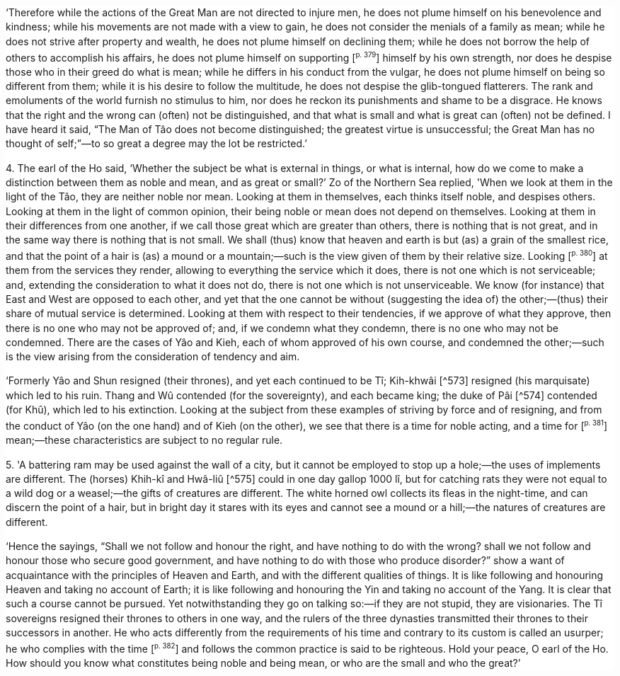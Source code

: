 ‘Therefore while the actions of the Great Man are not directed to injure men, he does not plume himself on his benevolence and kindness; while his movements are not made with a view to gain, he does not consider the menials of a family as mean; while he does not strive after property and wealth, he does not plume himself on declining them; while he does not borrow the help of others to accomplish his affairs, he does not plume himself on supporting <span id="p379">[<sup><small>p. 379</small></sup>]</span> himself by his own strength, nor does he despise those who in their greed do what is mean; while he differs in his conduct from the vulgar, he does not plume himself on being so different from them; while it is his desire to follow the multitude, he does not despise the glib-tongued flatterers. The rank and emoluments of the world furnish no stimulus to him, nor does he reckon its punishments and shame to be a disgrace. He knows that the right and the wrong can (often) not be distinguished, and that what is small and what is great can (often) not be defined. I have heard it said, “The Man of Tâo does not become distinguished; the greatest virtue is unsuccessful; the Great Man has no thought of self;”—to so great a degree may the lot be restricted.’

4\. The earl of the Ho said, ‘Whether the subject be what is external in things, or what is internal, how do we come to make a distinction between them as noble and mean, and as great or small?’ Zo of the Northern Sea replied, 'When we look at them in the light of the Tâo, they are neither noble nor mean. Looking at them in themselves, each thinks itself noble, and despises others. Looking at them in the light of common opinion, their being noble or mean does not depend on themselves. Looking at them in their differences from one another, if we call those great which are greater than others, there is nothing that is not great, and in the same way there is nothing that is not small. We shall (thus) know that heaven and earth is but (as) a grain of the smallest rice, and that the point of a hair is (as) a mound or a mountain;—such is the view given of them by their relative size. Looking <span id="p380">[<sup><small>p. 380</small></sup>]</span> at them from the services they render, allowing to everything the service which it does, there is not one which is not serviceable; and, extending the consideration to what it does not do, there is not one which is not unserviceable. We know (for instance) that East and West are opposed to each other, and yet that the one cannot be without (suggesting the idea of) the other;—(thus) their share of mutual service is determined. Looking at them with respect to their tendencies, if we approve of what they approve, then there is no one who may not be approved of; and, if we condemn what they condemn, there is no one who may not be condemned. There are the cases of Yâo and Kieh, each of whom approved of his own course, and condemned the other;—such is the view arising from the consideration of tendency and aim.

‘Formerly Yâo and Shun resigned (their thrones), and yet each continued to be Tî; Kih-khwâi [^573] resigned (his marquisate) which led to his ruin. Thang and Wû contended (for the sovereignty), and each became king; the duke of Pâi [^574] contended (for Khû), which led to his extinction. Looking at the subject from these examples of striving by force and of resigning, and from the conduct of Yâo (on the one hand) and of Kieh (on the other), we see that there is a time for noble acting, and a time for <span id="p381">[<sup><small>p. 381</small></sup>]</span> mean;—these characteristics are subject to no regular rule.

5\. 'A battering ram may be used against the wall of a city, but it cannot be employed to stop up a hole;—the uses of implements are different. The (horses) Khih-kî and Hwâ-liû [^575] could in one day gallop 1000 lî, but for catching rats they were not equal to a wild dog or a weasel;—the gifts of creatures are different. The white horned owl collects its fleas in the night-time, and can discern the point of a hair, but in bright day it stares with its eyes and cannot see a mound or a hill;—the natures of creatures are different.

‘Hence the sayings, “Shall we not follow and honour the right, and have nothing to do with the wrong? shall we not follow and honour those who secure good government, and have nothing to do with those who produce disorder?” show a want of acquaintance with the principles of Heaven and Earth, and with the different qualities of things. It is like following and honouring Heaven and taking no account of Earth; it is like following and honouring the Yin and taking no account of the Yang. It is clear that such a course cannot be pursued. Yet notwithstanding they go on talking so:—if they are not stupid, they are visionaries. The Tî sovereigns resigned their thrones to others in one way, and the rulers of the three dynasties transmitted their thrones to their successors in another. He who acts differently from the requirements of his time and contrary to its custom is called an usurper; he who complies with the time <span id="p382">[<sup><small>p. 382</small></sup>]</span> and follows the common practice is said to be righteous. Hold your peace, O earl of the Ho. How should you know what constitutes being noble and being mean, or who are the small and who the great?’


[^621]: 374:1 See pp. [148](Kwang_dze_Intro#p148), [149](Kwang_dze_Intro#p149).
[^622]: 374:2 ![](/image/book/Taoism/Taoist_texts_vol_1/37400.jpg) here perhaps means ‘turbid.’ It has nothing to do with the river King.
[^624]: 374:3 See Mayers's Manual, p. 54. Our author adopts the common beliefs or superstitions of his time, and after his fashion puts his own reasonings into the mouths of these mythological personages. It is more difficult to collect the legends about Zo of the sea, or of the Northern Sea. See the Khang-hsî Thesaurus under ![](/image/book/Taoism/Taoist_texts_vol_1/37401.jpg).
[^625]: 375:1 Thus the Confucian learning and its worthies were to the system of the Tâo only as the waters of the Ho to the great sea.
[^626]: 375:2 I have translated here as if the reading were ![](/image/book/Taoism/Taoist_texts_vol_1/37500.jpg) which is given by Lin Hsî-kung. The correct reading, however, so far as depends on editions and dictionaries, is ![](/image/book/Taoism/Taoist_texts_vol_1/37501.jpg); which is explained in the Khang-hsî dictionary as ‘a great Rock in Fû-sang on the East,’ against which the water of the sea collects, and is all evaporated!
[^627]: 380:1 See Mencius II, ii, ch. 8, and I, ii, chaps. 10, 11, with the notes. ![](/image/book/Taoism/Taoist_texts_vol_1/38000.jpg) is probably a mistake for ![](/image/book/Taoism/Taoist_texts_vol_1/38001.jpg).
[^628]: 380:2 See the last narrative but one in the Zo Khwan, under the sixteenth year of duke Âi of Lû,—the year in which Confucius died. ‘The duke of Pâi’ was merely the chief of a district of Khû; but rebelling against the Ruler of the State, he was defeated, and strangled himself.
[^629]: 381:1 Two of king Mu's team of eight famous steeds.
[^632]: 384:1 The khwei is ‘a sort of dragon (it may be, a worm) with one foot.’ The hsien has many feet; one account calls it ‘a centipede.’
[^631]: 384:2 Such is the meaning of the lin or lien. The best commentators explain it by hsien (###), ‘to covet and desire.’
[^633]: 384:3 Compare Book I, par. 3, towards the end.
[^634]: 385:1 The sagely man is ‘the True man,’ who embodies the Tâo. The Tâo has given to the khwei, the millipede, the serpent, and it may be said also to the wind, their means of progression and action. Nothing is said of the eye and the mind;—it was not necessary to dwell on the Tâo in them.
[^635]: 385:2 See Confucian Analects, IX, v and XI, xxii. Our author's account of this event is his own, constructed by him to convey his own Tâoistic lessons.
[^636]: 387:1 No doubt the Yang Ho of Analects XVII, i.
[^637]: 387:2 The grandson (Kung-sun) of one of the rulers of Kâo (one of the three states into which the great state of Zin had been broken up). He has come down to us as a philosophic sophist, whose views it is not easy to define. See Mayers's Manual, p. 288, and Book XXXIII, par. 7.
[^638]: 387:3 Wei was another of the divisions of Zin, and Mâu was one of the sons of its ruler at this time, a great admirer, evidently, of Kwang-dze, and more than a match for the sophist Lung.
[^639]: 387:4 Holding, it is supposed, that ‘the attributes of material objects, such as hardness and colour, are separate existences:’—so Mayers, after Wylie.
[^640]: 388:1 A passage difficult to construe.
[^641]: 389:1 A different character from that for a millipede in the last paragraph;—a Shang Kü, evidently some small insect, but we cannot tell what.
[^642]: 390:1 A city of Kâo, as Han-tan was its capital. Of the incident referred to, I have not been able to learn anything. The ‘were marched’ gives my idea of what it may have been.
[^643]: 390:2 A river, which still gives its name to Phû-kâu, department Khao-kâu, Shan-tung.
[^644]: 390:3 Probably king Wei, B. C. 339-330.
[^645]: 390:4 A good antiquity for Khû!
[^646]: 390:5 ? A species of Testudo Serpentina, such as is often seen on pieces of Japanese lacquer-ware.
[^647]: 391:1 Another name for Wei, so called from its capital;—in the present department of Khâi-fäng.
[^648]: 391:2 So the critics explain the name. Williams thinks the bird may be ‘the argus pheasant,’ or ‘a variety of the peacock.’ But what the bird was does not affect the meaning of our author's reference to it.
[^649]: 391:3 One of the Eleococcae, the Dryandra Cordifolia of Thunberg.
[^650]: 391:4 All the editions I have seen give ![](/image/book/Taoism/Taoist_texts_vol_1/39100.jpg) here, which makes no sense. The character should doubtless be ![](/image/book/Taoism/Taoist_texts_vol_1/39101.jpg), with the meaning which I have given; and not ‘bamboo,’ which is found in the critics. It is also called ‘the Pride of India.’
[^651]: 391:5 A river in the department and district of Fung-yang, An-hui.
[^652]: 392:1 Surely a captious question. We infer the feelings of other creatures from their demonstrations.